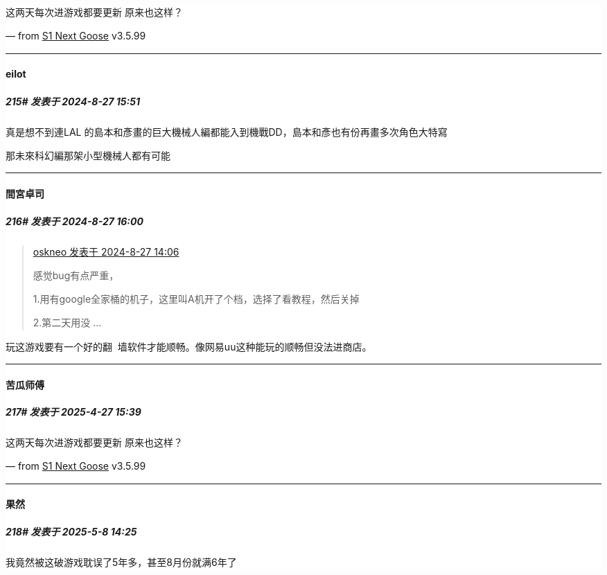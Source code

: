 这两天每次进游戏都要更新 原来也这样？

— from [S1 Next Goose](https://www.pgyer.com/GcUxKd4w) v3.5.99

*****

####  eilot  
##### 215#       发表于 2024-8-27 15:51

真是想不到連LAL 的島本和彥畫的巨大機械人編都能入到機戰DD，島本和彥也有份再畫多次角色大特寫

那未來科幻編那架小型機械人都有可能

*****

####  間宮卓司  
##### 216#       发表于 2024-8-27 16:00

<blockquote><a href="httphttps://stage1st.com/2b/forum.php?mod=redirect&amp;goto=findpost&amp;pid=66029781&amp;ptid=1798387" target="_blank">oskneo 发表于 2024-8-27 14:06</a>

感觉bug有点严重，

1.用有google全家桶的机子，这里叫A机开了个档，选择了看教程，然后关掉

2.第二天用没 ...</blockquote>
玩这游戏要有一个好的翻  墙软件才能顺畅。像网易uu这种能玩的顺畅但没法进商店。

*****

####  苦瓜师傅  
##### 217#       发表于 2025-4-27 15:39

这两天每次进游戏都要更新 原来也这样？

— from [S1 Next Goose](https://www.pgyer.com/GcUxKd4w) v3.5.99

*****

####  果然  
##### 218#       发表于 2025-5-8 14:25

我竟然被这破游戏耽误了5年多，甚至8月份就满6年了

